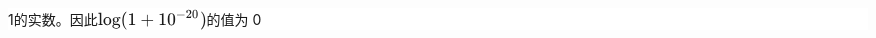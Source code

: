 1的实数。因此<span class="MathJax_Preview"></span><span class="MathJax_SVG" id="MathJax-Element-19-Frame" style="font-size: 100%; display: inline-block;" tabindex="-1"><svg focusable="false" height="2.928ex" role="img" style="vertical-align: -0.705ex;" viewbox="0 -956.9 6135.7 1260.5" width="14.251ex" xmlns:xlink="http://www.w3.org/1999/xlink"><defs><path d="M42 46H56Q95 46 103 60V68Q103 77 103 91T103 124T104 167T104 217T104 272T104 329Q104 366 104 407T104 482T104 542T103 586T103 603Q100 622 89 628T44 637H26V660Q26 683 28 683L38 684Q48 685 67 686T104 688Q121 689 141 690T171 693T182 694H185V379Q185 62 186 60Q190 52 198 49Q219 46 247 46H263V0H255L232 1Q209 2 183 2T145 3T107 3T57 1L34 0H26V46H42Z" id="E19-MJMAIN-6C" stroke-width="0"></path><path d="M28 214Q28 309 93 378T250 448Q340 448 405 380T471 215Q471 120 407 55T250 -10Q153 -10 91 57T28 214ZM250 30Q372 30 372 193V225V250Q372 272 371 288T364 326T348 362T317 390T268 410Q263 411 252 411Q222 411 195 399Q152 377 139 338T126 246V226Q126 130 145 91Q177 30 250 30Z" id="E19-MJMAIN-6F" stroke-width="0"></path><path d="M329 409Q373 453 429 453Q459 453 472 434T485 396Q485 382 476 371T449 360Q416 360 412 390Q410 404 415 411Q415 412 416 414V415Q388 412 363 393Q355 388 355 386Q355 385 359 381T368 369T379 351T388 325T392 292Q392 230 343 187T222 143Q172 143 123 171Q112 153 112 133Q112 98 138 81Q147 75 155 75T227 73Q311 72 335 67Q396 58 431 26Q470 -13 470 -72Q470 -139 392 -175Q332 -206 250 -206Q167 -206 107 -175Q29 -140 29 -75Q29 -39 50 -15T92 18L103 24Q67 55 67 108Q67 155 96 193Q52 237 52 292Q52 355 102 398T223 442Q274 442 318 416L329 409ZM299 343Q294 371 273 387T221 404Q192 404 171 388T145 343Q142 326 142 292Q142 248 149 227T179 192Q196 182 222 182Q244 182 260 189T283 207T294 227T299 242Q302 258 302 292T299 343ZM403 -75Q403 -50 389 -34T348 -11T299 -2T245 0H218Q151 0 138 -6Q118 -15 107 -34T95 -74Q95 -84 101 -97T122 -127T170 -155T250 -167Q319 -167 361 -139T403 -75Z" id="E19-MJMAIN-67" stroke-width="0"></path><path d="M94 250Q94 319 104 381T127 488T164 576T202 643T244 695T277 729T302 750H315H319Q333 750 333 741Q333 738 316 720T275 667T226 581T184 443T167 250T184 58T225 -81T274 -167T316 -220T333 -241Q333 -250 318 -250H315H302L274 -226Q180 -141 137 -14T94 250Z" id="E19-MJMAIN-28" stroke-width="0"></path><path d="M213 578L200 573Q186 568 160 563T102 556H83V602H102Q149 604 189 617T245 641T273 663Q275 666 285 666Q294 666 302 660V361L303 61Q310 54 315 52T339 48T401 46H427V0H416Q395 3 257 3Q121 3 100 0H88V46H114Q136 46 152 46T177 47T193 50T201 52T207 57T213 61V578Z" id="E19-MJMAIN-31" stroke-width="0"></path><path d="M56 237T56 250T70 270H369V420L370 570Q380 583 389 583Q402 583 409 568V270H707Q722 262 722 250T707 230H409V-68Q401 -82 391 -82H389H387Q375 -82 369 -68V230H70Q56 237 56 250Z" id="E19-MJMAIN-2B" stroke-width="0"></path><path d="M96 585Q152 666 249 666Q297 666 345 640T423 548Q460 465 460 320Q460 165 417 83Q397 41 362 16T301 -15T250 -22Q224 -22 198 -16T137 16T82 83Q39 165 39 320Q39 494 96 585ZM321 597Q291 629 250 629Q208 629 178 597Q153 571 145 525T137 333Q137 175 145 125T181 46Q209 16 250 16Q290 16 318 46Q347 76 354 130T362 333Q362 478 354 524T321 597Z" id="E19-MJMAIN-30" stroke-width="0"></path><path d="M84 237T84 250T98 270H679Q694 262 694 250T679 230H98Q84 237 84 250Z" id="E19-MJMAIN-2212" stroke-width="0"></path><path d="M109 429Q82 429 66 447T50 491Q50 562 103 614T235 666Q326 666 387 610T449 465Q449 422 429 383T381 315T301 241Q265 210 201 149L142 93L218 92Q375 92 385 97Q392 99 409 186V189H449V186Q448 183 436 95T421 3V0H50V19V31Q50 38 56 46T86 81Q115 113 136 137Q145 147 170 174T204 211T233 244T261 278T284 308T305 340T320 369T333 401T340 431T343 464Q343 527 309 573T212 619Q179 619 154 602T119 569T109 550Q109 549 114 549Q132 549 151 535T170 489Q170 464 154 447T109 429Z" id="E19-MJMAIN-32" stroke-width="0"></path><path d="M60 749L64 750Q69 750 74 750H86L114 726Q208 641 251 514T294 250Q294 182 284 119T261 12T224 -76T186 -143T145 -194T113 -227T90 -246Q87 -249 86 -250H74Q66 -250 63 -250T58 -247T55 -238Q56 -237 66 -225Q221 -64 221 250T66 725Q56 737 55 738Q55 746 60 749Z" id="E19-MJMAIN-29" stroke-width="0"></path></defs><g fill="currentColor" stroke="currentColor" stroke-width="0" transform="matrix(1 0 0 -1 0 0)"><use xlink:href="#E19-MJMAIN-6C" xmlns:xlink="http://www.w3.org/1999/xlink"></use><use x="278" xlink:href="#E19-MJMAIN-6F" xmlns:xlink="http://www.w3.org/1999/xlink" y="0"></use><use x="778" xlink:href="#E19-MJMAIN-67" xmlns:xlink="http://www.w3.org/1999/xlink" y="0"></use><use x="1278" xlink:href="#E19-MJMAIN-28" xmlns:xlink="http://www.w3.org/1999/xlink" y="0"></use><use x="1667" xlink:href="#E19-MJMAIN-31" xmlns:xlink="http://www.w3.org/1999/xlink" y="0"></use><use x="2389" xlink:href="#E19-MJMAIN-2B" xmlns:xlink="http://www.w3.org/1999/xlink" y="0"></use><g transform="translate(3389,0)"><use xlink:href="#E19-MJMAIN-31" xmlns:xlink="http://www.w3.org/1999/xlink"></use><use x="500" xlink:href="#E19-MJMAIN-30" xmlns:xlink="http://www.w3.org/1999/xlink" y="0"></use><g transform="translate(1000,392)"><use transform="scale(0.707)" x="0" xlink:href="#E19-MJMAIN-2212" xmlns:xlink="http://www.w3.org/1999/xlink" y="0"></use><g transform="translate(550,0)"><use transform="scale(0.707)" xlink:href="#E19-MJMAIN-32" xmlns:xlink="http://www.w3.org/1999/xlink"></use><use transform="scale(0.707)" x="500" xlink:href="#E19-MJMAIN-30" xmlns:xlink="http://www.w3.org/1999/xlink" y="0"></use></g></g></g><use x="5746" xlink:href="#E19-MJMAIN-29" xmlns:xlink="http://www.w3.org/1999/xlink" y="0"></use></g></svg></span><script id="MathJax-Element-19" type="math/tex">\log(1+10^{-20})</script>的值为 0